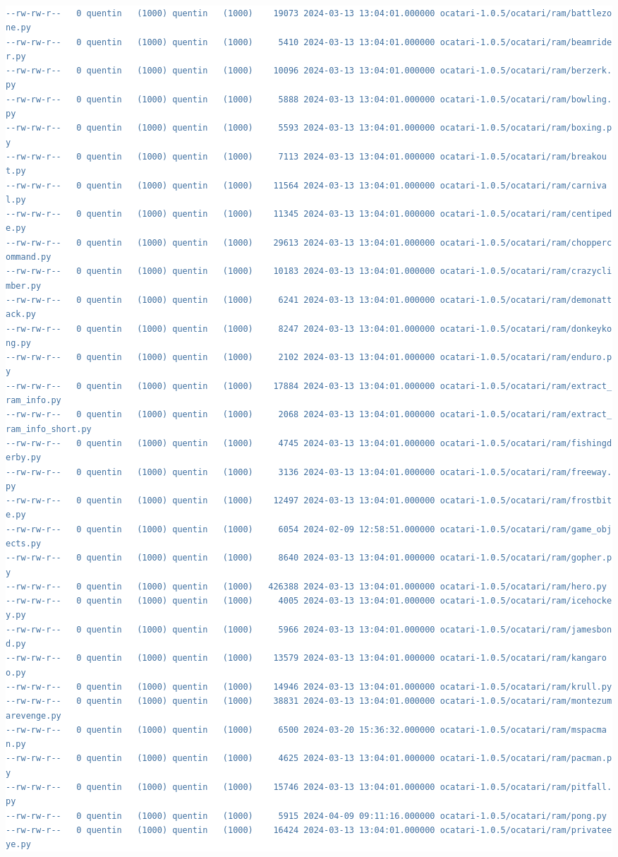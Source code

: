 ```diff
--rw-rw-r--   0 quentin   (1000) quentin   (1000)    19073 2024-03-13 13:04:01.000000 ocatari-1.0.5/ocatari/ram/battlezone.py
--rw-rw-r--   0 quentin   (1000) quentin   (1000)     5410 2024-03-13 13:04:01.000000 ocatari-1.0.5/ocatari/ram/beamrider.py
--rw-rw-r--   0 quentin   (1000) quentin   (1000)    10096 2024-03-13 13:04:01.000000 ocatari-1.0.5/ocatari/ram/berzerk.py
--rw-rw-r--   0 quentin   (1000) quentin   (1000)     5888 2024-03-13 13:04:01.000000 ocatari-1.0.5/ocatari/ram/bowling.py
--rw-rw-r--   0 quentin   (1000) quentin   (1000)     5593 2024-03-13 13:04:01.000000 ocatari-1.0.5/ocatari/ram/boxing.py
--rw-rw-r--   0 quentin   (1000) quentin   (1000)     7113 2024-03-13 13:04:01.000000 ocatari-1.0.5/ocatari/ram/breakout.py
--rw-rw-r--   0 quentin   (1000) quentin   (1000)    11564 2024-03-13 13:04:01.000000 ocatari-1.0.5/ocatari/ram/carnival.py
--rw-rw-r--   0 quentin   (1000) quentin   (1000)    11345 2024-03-13 13:04:01.000000 ocatari-1.0.5/ocatari/ram/centipede.py
--rw-rw-r--   0 quentin   (1000) quentin   (1000)    29613 2024-03-13 13:04:01.000000 ocatari-1.0.5/ocatari/ram/choppercommand.py
--rw-rw-r--   0 quentin   (1000) quentin   (1000)    10183 2024-03-13 13:04:01.000000 ocatari-1.0.5/ocatari/ram/crazyclimber.py
--rw-rw-r--   0 quentin   (1000) quentin   (1000)     6241 2024-03-13 13:04:01.000000 ocatari-1.0.5/ocatari/ram/demonattack.py
--rw-rw-r--   0 quentin   (1000) quentin   (1000)     8247 2024-03-13 13:04:01.000000 ocatari-1.0.5/ocatari/ram/donkeykong.py
--rw-rw-r--   0 quentin   (1000) quentin   (1000)     2102 2024-03-13 13:04:01.000000 ocatari-1.0.5/ocatari/ram/enduro.py
--rw-rw-r--   0 quentin   (1000) quentin   (1000)    17884 2024-03-13 13:04:01.000000 ocatari-1.0.5/ocatari/ram/extract_ram_info.py
--rw-rw-r--   0 quentin   (1000) quentin   (1000)     2068 2024-03-13 13:04:01.000000 ocatari-1.0.5/ocatari/ram/extract_ram_info_short.py
--rw-rw-r--   0 quentin   (1000) quentin   (1000)     4745 2024-03-13 13:04:01.000000 ocatari-1.0.5/ocatari/ram/fishingderby.py
--rw-rw-r--   0 quentin   (1000) quentin   (1000)     3136 2024-03-13 13:04:01.000000 ocatari-1.0.5/ocatari/ram/freeway.py
--rw-rw-r--   0 quentin   (1000) quentin   (1000)    12497 2024-03-13 13:04:01.000000 ocatari-1.0.5/ocatari/ram/frostbite.py
--rw-rw-r--   0 quentin   (1000) quentin   (1000)     6054 2024-02-09 12:58:51.000000 ocatari-1.0.5/ocatari/ram/game_objects.py
--rw-rw-r--   0 quentin   (1000) quentin   (1000)     8640 2024-03-13 13:04:01.000000 ocatari-1.0.5/ocatari/ram/gopher.py
--rw-rw-r--   0 quentin   (1000) quentin   (1000)   426388 2024-03-13 13:04:01.000000 ocatari-1.0.5/ocatari/ram/hero.py
--rw-rw-r--   0 quentin   (1000) quentin   (1000)     4005 2024-03-13 13:04:01.000000 ocatari-1.0.5/ocatari/ram/icehockey.py
--rw-rw-r--   0 quentin   (1000) quentin   (1000)     5966 2024-03-13 13:04:01.000000 ocatari-1.0.5/ocatari/ram/jamesbond.py
--rw-rw-r--   0 quentin   (1000) quentin   (1000)    13579 2024-03-13 13:04:01.000000 ocatari-1.0.5/ocatari/ram/kangaroo.py
--rw-rw-r--   0 quentin   (1000) quentin   (1000)    14946 2024-03-13 13:04:01.000000 ocatari-1.0.5/ocatari/ram/krull.py
--rw-rw-r--   0 quentin   (1000) quentin   (1000)    38831 2024-03-13 13:04:01.000000 ocatari-1.0.5/ocatari/ram/montezumarevenge.py
--rw-rw-r--   0 quentin   (1000) quentin   (1000)     6500 2024-03-20 15:36:32.000000 ocatari-1.0.5/ocatari/ram/mspacman.py
--rw-rw-r--   0 quentin   (1000) quentin   (1000)     4625 2024-03-13 13:04:01.000000 ocatari-1.0.5/ocatari/ram/pacman.py
--rw-rw-r--   0 quentin   (1000) quentin   (1000)    15746 2024-03-13 13:04:01.000000 ocatari-1.0.5/ocatari/ram/pitfall.py
--rw-rw-r--   0 quentin   (1000) quentin   (1000)     5915 2024-04-09 09:11:16.000000 ocatari-1.0.5/ocatari/ram/pong.py
--rw-rw-r--   0 quentin   (1000) quentin   (1000)    16424 2024-03-13 13:04:01.000000 ocatari-1.0.5/ocatari/ram/privateeye.py
```